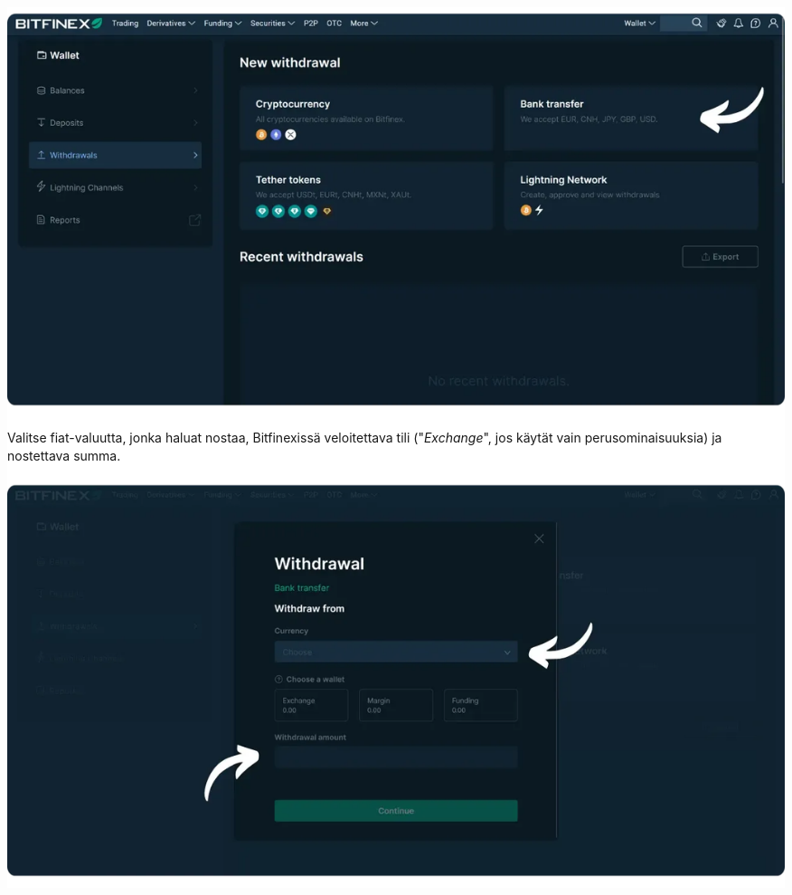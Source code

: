 ![BITFINEX](assets/fr/16.webp)

Valitse fiat-valuutta, jonka haluat nostaa, Bitfinexissä veloitettava tili ("*Exchange*", jos käytät vain perusominaisuuksia) ja nostettava summa.

![BITFINEX](assets/fr/17.webp)
